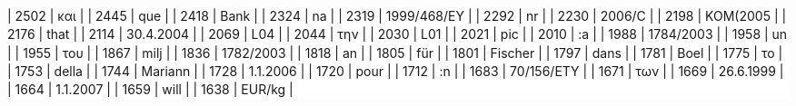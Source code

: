 | 2502 | και |
| 2445 | que |
| 2418 | Bank |
| 2324 | na |
| 2319 | 1999/468/EY |
| 2292 | nr |
| 2230 | 2006/C |
| 2198 | KOM(2005 |
| 2176 | that |
| 2114 | 30.4.2004 |
| 2069 | L04 |
| 2044 | την |
| 2030 | L01 |
| 2021 | pic |
| 2010 | :a |
| 1988 | 1784/2003 |
| 1958 | un |
| 1955 | του |
| 1867 | milj |
| 1836 | 1782/2003 |
| 1818 | an |
| 1805 | für |
| 1801 | Fischer |
| 1797 | dans |
| 1781 | Boel |
| 1775 | το |
| 1753 | della |
| 1744 | Mariann |
| 1728 | 1.1.2006 |
| 1720 | pour |
| 1712 | :n |
| 1683 | 70/156/ETY |
| 1671 | των |
| 1669 | 26.6.1999 |
| 1664 | 1.1.2007 |
| 1659 | will |
| 1638 | EUR/kg |